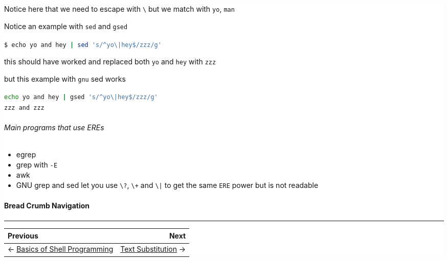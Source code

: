 Notice here that we need to escape with `\` but we match with `yo`, `man`

Notice an example with `sed` and `gsed`

```bash
$ echo yo and hey | sed 's/^yo\|hey$/zzz/g'
```

this should have worked and replaced both `yo` and `hey` with `zzz`

but this example with `gnu` sed works

```bash
echo yo and hey | gsed 's/^yo\|hey$/zzz/g'
zzz and zzz
```

###### Main programs that use EREs

* egrep
* grep with `-E`
* awk
* GNU grep and sed let you use `\?`, `\+` and `\|` to get the same `ERE` power but is not readable

#### Bread Crumb Navigation
_________________________

Previous | Next
:------- | ---:
← [Basics of Shell Programming](./basics-of-shell-programming.md) | [Text Substitution](./text-substitution.md) →

